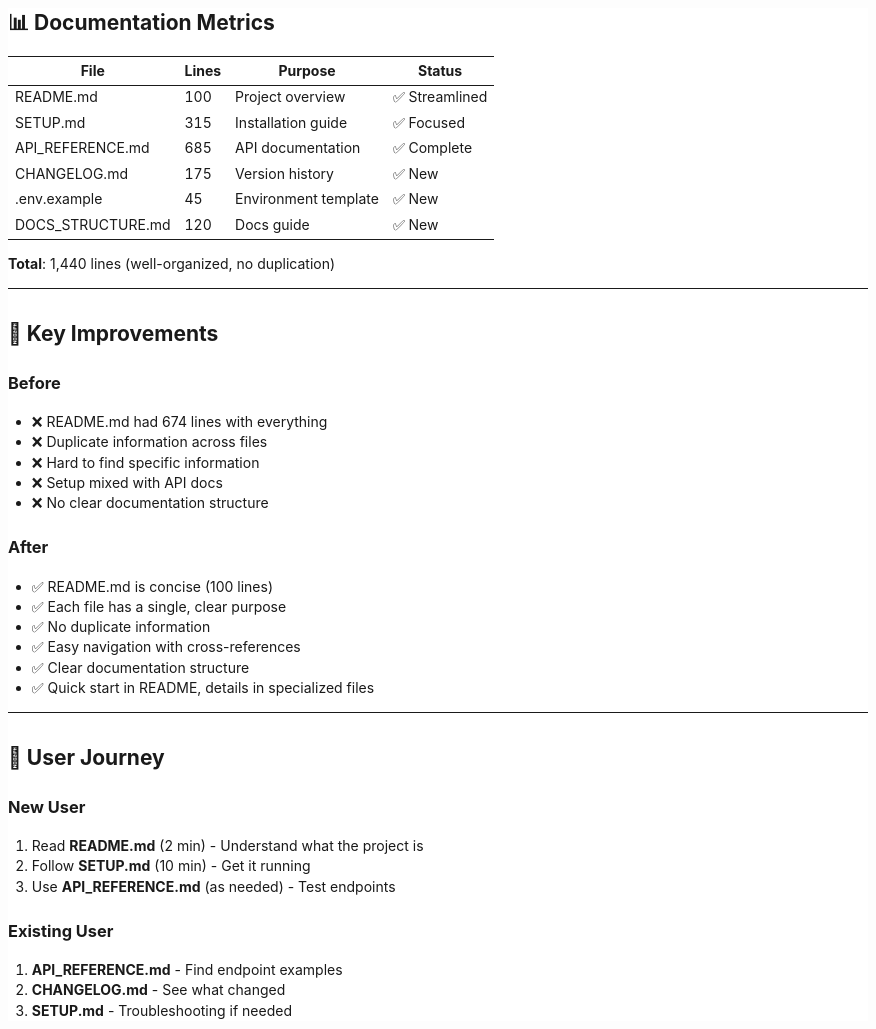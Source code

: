 ## 📊 Documentation Metrics

| File | Lines | Purpose | Status |
|------|-------|---------|--------|
| README.md | 100 | Project overview | ✅ Streamlined |
| SETUP.md | 315 | Installation guide | ✅ Focused |
| API_REFERENCE.md | 685 | API documentation | ✅ Complete |
| CHANGELOG.md | 175 | Version history | ✅ New |
| .env.example | 45 | Environment template | ✅ New |
| DOCS_STRUCTURE.md | 120 | Docs guide | ✅ New |

**Total**: 1,440 lines (well-organized, no duplication)

---

## 🎯 Key Improvements

### Before
- ❌ README.md had 674 lines with everything
- ❌ Duplicate information across files
- ❌ Hard to find specific information
- ❌ Setup mixed with API docs
- ❌ No clear documentation structure

### After
- ✅ README.md is concise (100 lines)
- ✅ Each file has a single, clear purpose
- ✅ No duplicate information
- ✅ Easy navigation with cross-references
- ✅ Clear documentation structure
- ✅ Quick start in README, details in specialized files

---

## 📖 User Journey

### New User
1. Read **README.md** (2 min) - Understand what the project is
2. Follow **SETUP.md** (10 min) - Get it running
3. Use **API_REFERENCE.md** (as needed) - Test endpoints

### Existing User
1. **API_REFERENCE.md** - Find endpoint examples
2. **CHANGELOG.md** - See what changed
3. **SETUP.md** - Troubleshooting if needed
